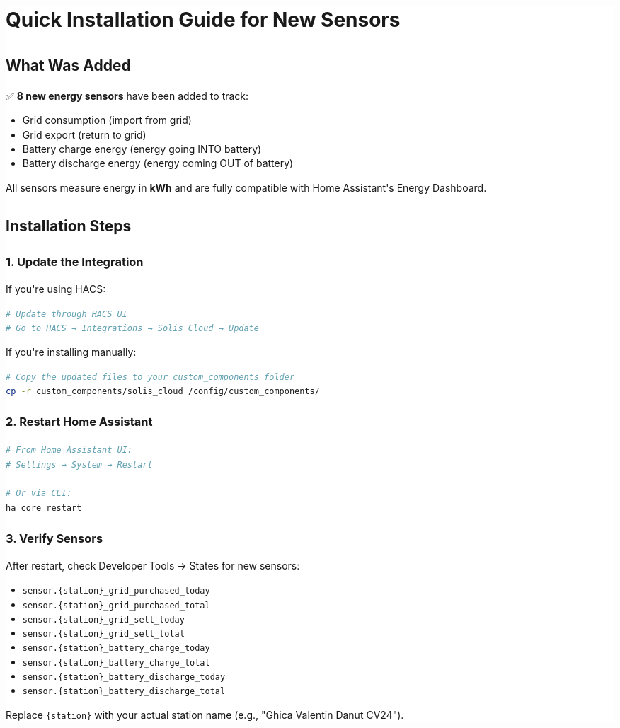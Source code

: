 # Quick Installation Guide for New Sensors

## What Was Added

✅ **8 new energy sensors** have been added to track:
- Grid consumption (import from grid)
- Grid export (return to grid) 
- Battery charge energy (energy going INTO battery)
- Battery discharge energy (energy coming OUT of battery)

All sensors measure energy in **kWh** and are fully compatible with Home Assistant's Energy Dashboard.

## Installation Steps

### 1. Update the Integration

If you're using HACS:
```bash
# Update through HACS UI
# Go to HACS → Integrations → Solis Cloud → Update
```

If you're installing manually:
```bash
# Copy the updated files to your custom_components folder
cp -r custom_components/solis_cloud /config/custom_components/
```

### 2. Restart Home Assistant

```bash
# From Home Assistant UI:
# Settings → System → Restart

# Or via CLI:
ha core restart
```

### 3. Verify Sensors

After restart, check Developer Tools → States for new sensors:
- `sensor.{station}_grid_purchased_today`
- `sensor.{station}_grid_purchased_total`
- `sensor.{station}_grid_sell_today`
- `sensor.{station}_grid_sell_total`
- `sensor.{station}_battery_charge_today`
- `sensor.{station}_battery_charge_total`
- `sensor.{station}_battery_discharge_today`
- `sensor.{station}_battery_discharge_total`

Replace `{station}` with your actual station name (e.g., "Ghica Valentin Danut CV24").
